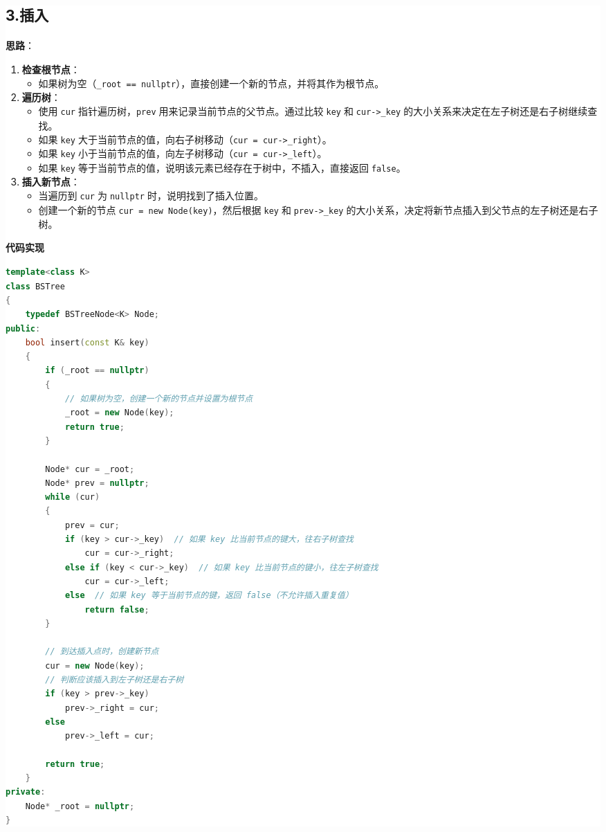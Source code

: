## 3.插入

**思路**：

1. **检查根节点**：
   + 如果树为空（`_root == nullptr`），直接创建一个新的节点，并将其作为根节点。
2. **遍历树**：
   + 使用 `cur` 指针遍历树，`prev` 用来记录当前节点的父节点。通过比较 `key` 和 `cur->_key` 的大小关系来决定在左子树还是右子树继续查找。
   + 如果 `key` 大于当前节点的值，向右子树移动（`cur = cur->_right`）。
   + 如果 `key` 小于当前节点的值，向左子树移动（`cur = cur->_left`）。
   + 如果 `key` 等于当前节点的值，说明该元素已经存在于树中，不插入，直接返回 `false`。
3. **插入新节点**：
   + 当遍历到 `cur` 为 `nullptr` 时，说明找到了插入位置。
   + 创建一个新的节点 `cur = new Node(key)`，然后根据 `key` 和 `prev->_key` 的大小关系，决定将新节点插入到父节点的左子树还是右子树。

**代码实现**

```cpp
template<class K>
class BSTree
{
    typedef BSTreeNode<K> Node;
public:
	bool insert(const K& key)
    {
        if (_root == nullptr)
        {
            // 如果树为空，创建一个新的节点并设置为根节点
            _root = new Node(key);
            return true;
        }

        Node* cur = _root;
        Node* prev = nullptr;
        while (cur)
        {
            prev = cur;
            if (key > cur->_key)  // 如果 key 比当前节点的键大，往右子树查找
                cur = cur->_right;
            else if (key < cur->_key)  // 如果 key 比当前节点的键小，往左子树查找
                cur = cur->_left;
            else  // 如果 key 等于当前节点的键，返回 false（不允许插入重复值）
                return false;
        }

        // 到达插入点时，创建新节点
        cur = new Node(key);
        // 判断应该插入到左子树还是右子树
        if (key > prev->_key)
            prev->_right = cur;
        else
            prev->_left = cur;

        return true;
    }
private:
    Node* _root = nullptr;
}
```
